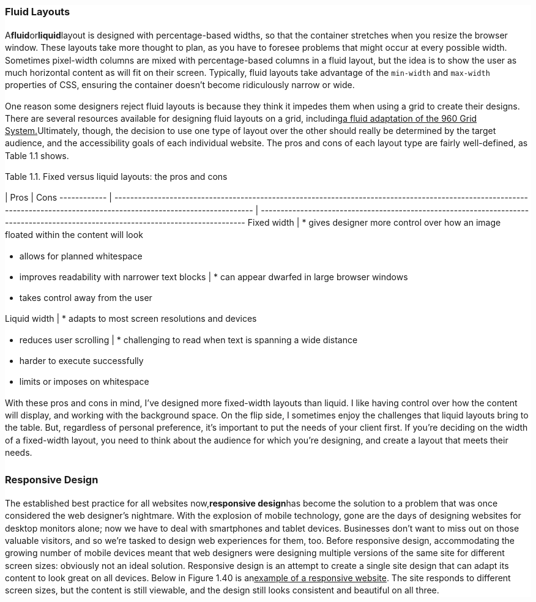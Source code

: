  ### Fluid Layouts 

 A**fluid**or**liquid**layout is designed with percentage-based widths, so that the container stretches when you resize the browser window. These layouts take more thought to plan, as you have to foresee problems that might occur at every possible width. Sometimes pixel-width columns are mixed with percentage-based columns in a fluid layout, but the idea is to show the user as much horizontal content as will fit on their screen. Typically, fluid layouts take advantage of the `min-width` and `max-width` properties of CSS, ensuring the container doesn’t become ridiculously narrow or wide. 

 One reason some designers reject fluid layouts is because they think it impedes them when using a grid to create their designs. There are several resources available for designing fluid layouts on a grid, including[a fluid adaptation of the 960 Grid System.](http://www.designinfluences.com/fluid960gs/)Ultimately, though, the decision to use one type of layout over the other should really be determined by the target audience, and the accessibility goals of each individual website. The pros and cons of each layout type are fairly well-defined, as Table 1.1 shows. 

 Table 1.1. Fixed versus liquid layouts: the pros and cons 

 <colgroup><col><col><col></colgroup> | Pros | Cons ------------ | ------------------------------------------------------------------------------------------------------------------------------------------------------------------------ | --------------------------------------------------------------------------------------------------------------------------------- Fixed width | * gives designer more control over how an image floated within the content will look

* allows for planned whitespace

* improves readability with narrower text blocks | * can appear dwarfed in large browser windows

* takes control away from the user

Liquid width | * adapts to most screen resolutions and devices

* reduces user scrolling | * challenging to read when text is spanning a wide distance

* harder to execute successfully

* limits or imposes on whitespace

With these pros and cons in mind, I’ve designed more fixed-width layouts than liquid. I like having control over how the content will display, and working with the background space. On the flip side, I sometimes enjoy the challenges that liquid layouts bring to the table. But, regardless of personal preference, it’s important to put the needs of your client first. If you’re deciding on the width of a fixed-width layout, you need to think about the audience for which you’re designing, and create a layout that meets their needs. 

 ### Responsive Design 

 The established best practice for all websites now,**responsive design**has become the solution to a problem that was once considered the web designer’s nightmare. With the explosion of mobile technology, gone are the days of designing websites for desktop monitors alone; now we have to deal with smartphones and tablet devices. Businesses don’t want to miss out on those valuable visitors, and so we’re tasked to design web experiences for them, too. Before responsive design, accommodating the growing number of mobile devices meant that web designers were designing multiple versions of the same site for different screen sizes: obviously not an ideal solution. Responsive design is an attempt to create a single site design that can adapt its content to look great on all devices. Below in Figure 1.40 is an[example of a responsive website](http://d.alistapart.com/responsive-web-design/ex/ex-site-flexible.html). The site responds to different screen sizes, but the content is still viewable, and the design still looks consistent and beautiful on all three. 
